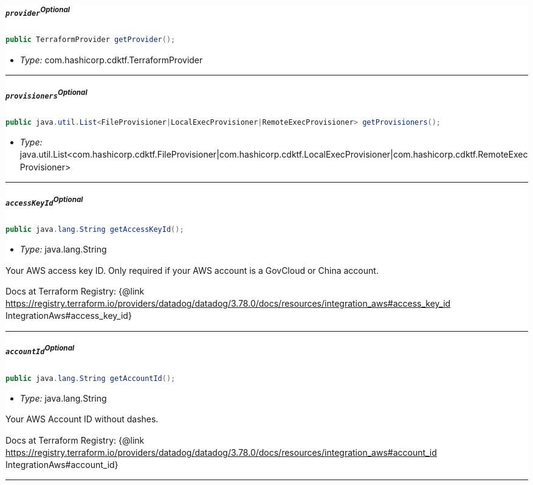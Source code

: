 
##### `provider`<sup>Optional</sup> <a name="provider" id="@cdktf/provider-datadog.integrationAws.IntegrationAwsConfig.property.provider"></a>

```java
public TerraformProvider getProvider();
```

- *Type:* com.hashicorp.cdktf.TerraformProvider

---

##### `provisioners`<sup>Optional</sup> <a name="provisioners" id="@cdktf/provider-datadog.integrationAws.IntegrationAwsConfig.property.provisioners"></a>

```java
public java.util.List<FileProvisioner|LocalExecProvisioner|RemoteExecProvisioner> getProvisioners();
```

- *Type:* java.util.List<com.hashicorp.cdktf.FileProvisioner|com.hashicorp.cdktf.LocalExecProvisioner|com.hashicorp.cdktf.RemoteExecProvisioner>

---

##### `accessKeyId`<sup>Optional</sup> <a name="accessKeyId" id="@cdktf/provider-datadog.integrationAws.IntegrationAwsConfig.property.accessKeyId"></a>

```java
public java.lang.String getAccessKeyId();
```

- *Type:* java.lang.String

Your AWS access key ID. Only required if your AWS account is a GovCloud or China account.

Docs at Terraform Registry: {@link https://registry.terraform.io/providers/datadog/datadog/3.78.0/docs/resources/integration_aws#access_key_id IntegrationAws#access_key_id}

---

##### `accountId`<sup>Optional</sup> <a name="accountId" id="@cdktf/provider-datadog.integrationAws.IntegrationAwsConfig.property.accountId"></a>

```java
public java.lang.String getAccountId();
```

- *Type:* java.lang.String

Your AWS Account ID without dashes.

Docs at Terraform Registry: {@link https://registry.terraform.io/providers/datadog/datadog/3.78.0/docs/resources/integration_aws#account_id IntegrationAws#account_id}

---
